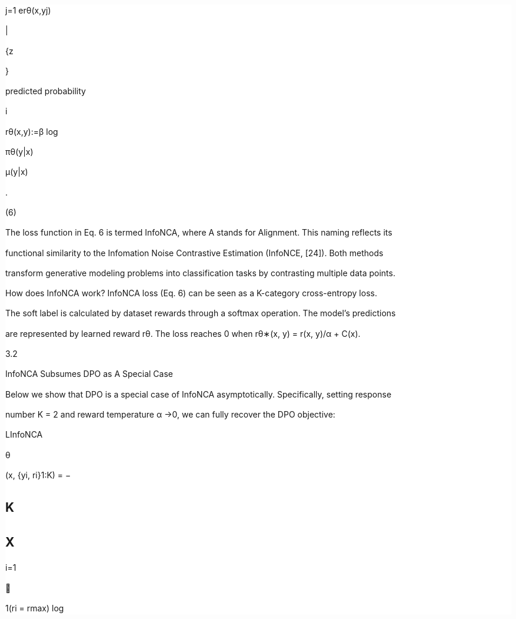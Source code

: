 j=1 erθ(x,yj)

|

{z

}

predicted probability

i

rθ(x,y):=β log

πθ(y|x)

µ(y|x)

.

(6)

The loss function in Eq. 6 is termed InfoNCA, where A stands for Alignment. This naming reflects its

functional similarity to the Infomation Noise Contrastive Estimation (InfoNCE, [24]). Both methods

transform generative modeling problems into classification tasks by contrasting multiple data points.

How does InfoNCA work? InfoNCA loss (Eq. 6) can be seen as a K-category cross-entropy loss.

The soft label is calculated by dataset rewards through a softmax operation. The model’s predictions

are represented by learned reward rθ. The loss reaches 0 when rθ∗(x, y) = r(x, y)/α + C(x).

3.2

InfoNCA Subsumes DPO as A Special Case

Below we show that DPO is a special case of InfoNCA asymptotically. Specifically, setting response

number K = 2 and reward temperature α →0, we can fully recover the DPO objective:

LInfoNCA

θ

(x, {yi, ri}1:K) = −

## K

## X

i=1



1(ri = rmax) log
